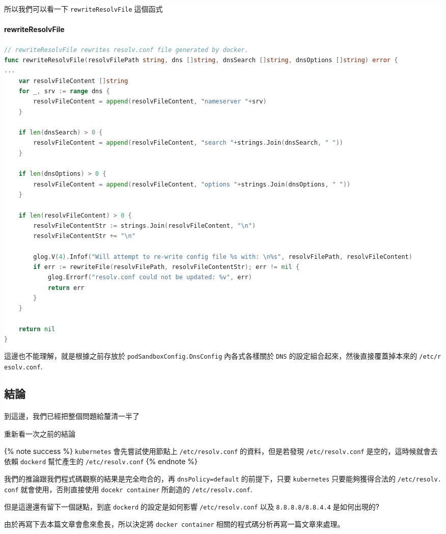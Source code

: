 所以我們可以看一下 `rewriteResolvFile` 這個函式
#### rewriteResolvFile

``` go RunPodSandbox https://github.com/kubernetes/kubernetes/blob/67ebbc675aac2b58abc95b186749a81236242625/pkg/kubelet/dockershim/docker_sandbox.go#L666 docker_sandbox.go
// rewriteResolvFile rewrites resolv.conf file generated by docker.
func rewriteResolvFile(resolvFilePath string, dns []string, dnsSearch []string, dnsOptions []string) error {
...
	var resolvFileContent []string
	for _, srv := range dns {
		resolvFileContent = append(resolvFileContent, "nameserver "+srv)
	}

	if len(dnsSearch) > 0 {
		resolvFileContent = append(resolvFileContent, "search "+strings.Join(dnsSearch, " "))
	}

	if len(dnsOptions) > 0 {
		resolvFileContent = append(resolvFileContent, "options "+strings.Join(dnsOptions, " "))
	}

	if len(resolvFileContent) > 0 {
		resolvFileContentStr := strings.Join(resolvFileContent, "\n")
		resolvFileContentStr += "\n"

		glog.V(4).Infof("Will attempt to re-write config file %s with: \n%s", resolvFilePath, resolvFileContent)
		if err := rewriteFile(resolvFilePath, resolvFileContentStr); err != nil {
			glog.Errorf("resolv.conf could not be updated: %v", err)
			return err
		}
	}

	return nil
}
```

這邊也不能理解，就是根據之前存放於 `podSandboxConfig.DnsConfig` 內各式各樣關於 `DNS` 的設定組合起來，然後直接覆蓋掉本來的 `/etc/resolv.conf`.

## 結論

到這邊，我們已經把整個問題給釐清一半了

重新看一次之前的結論

{% note success %}
`kubernetes` 會先嘗試使用節點上 `/etc/resolv.conf` 的資料，但是若發現 `/etc/resolv.conf` 是空的，這時候就會去依賴 `dockerd` 幫忙產生的 `/etc/resolv.conf`
{% endnote %}

我們的推論跟我們程式碼觀察的結果是完全吻合的，再 `dnsPolicy=default` 的前提下，只要 `kubernetes` 只要能夠獲得合法的 `/etc/resolv.conf` 就會使用，否則直接使用 `docekr container` 所創造的 `/etc/resolv.conf`.

但是這邊還有留下一個謎點，到底 `dockerd` 的設定是如何影響 `/etc/resolv.conf` 以及 `8.8.8.8/8.8.4.4` 是如何出現的?

由於再寫下去本篇文章會愈來愈長，所以決定將 `docker container` 相關的程式碼分析再寫一篇文章來處理。
